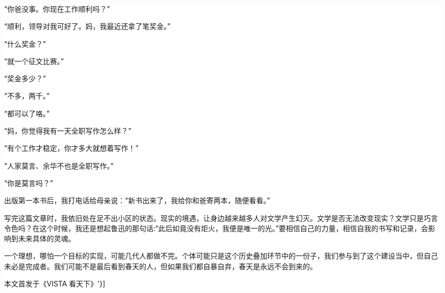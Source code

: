 “你爸没事。你现在工作顺利吗？”

“顺利，领导对我可好了。妈，我最近还拿了笔奖金。”

“什么奖金？”

“就一个征文比赛。”

“奖金多少？”

“不多，两千。”

“都可以了咯。”

“妈，你觉得我有一天全职写作怎么样？”

“有个工作才稳定，你才多大就想着写作！”

“人家莫言、余华不也是全职写作。”

“你是莫言吗？”

出版第一本书后，我打电话给母亲说：“新书出来了，我给你和爸寄两本，随便看看。”

写完这篇文章时，我依旧处在足不出小区的状态。现实的境遇，让身边越来越多人对文学产生幻灭。文学是否无法改变现实？文学只是巧言令色吗？在这个时候，我还是想起鲁迅的那句话:“此后如竟没有炬火，我便是唯一的光。”要相信自己的力量，相信自我的书写和记录，会影响到未来具体的灵魂。

一个理想，哪怕一个目标的实现，可能几代人都做不完。个体可能只是这个历史叠加环节中的一份子，我们参与到了这个建设当中，但自己未必是完成者。我们可能不是最后看到春天的人，但如果我们都自暴自弃，春天是永远不会到来的。

本文首发于《VISTA 看天下》'}]